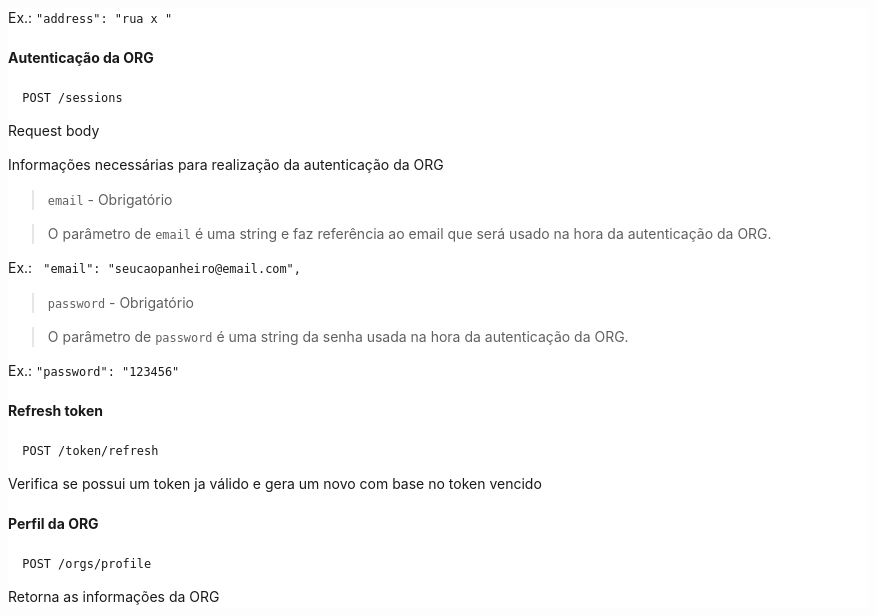 Ex.: `"address": "rua x "`
>

#### Autenticação da ORG
```http
  POST /sessions
```
Request body

Informações necessárias para realização da autenticação da ORG

> `email`  -  Obrigatório
> 

> O parâmetro de `email` é uma string e faz referência ao email que será usado na hora da autenticação da ORG.

Ex.: ` "email": "seucaopanheiro@email.com",`
> 

> `password`  -  Obrigatório
> 

> O parâmetro de `password` é uma string da senha usada na hora da autenticação da ORG.
 
Ex.: `"password": "123456"`
> 

#### Refresh token
```http
  POST /token/refresh
```
Verifica se possui um token ja válido e gera um novo com base no token vencido

#### Perfil da ORG
```http
  POST /orgs/profile
```
Retorna as informações da ORG







